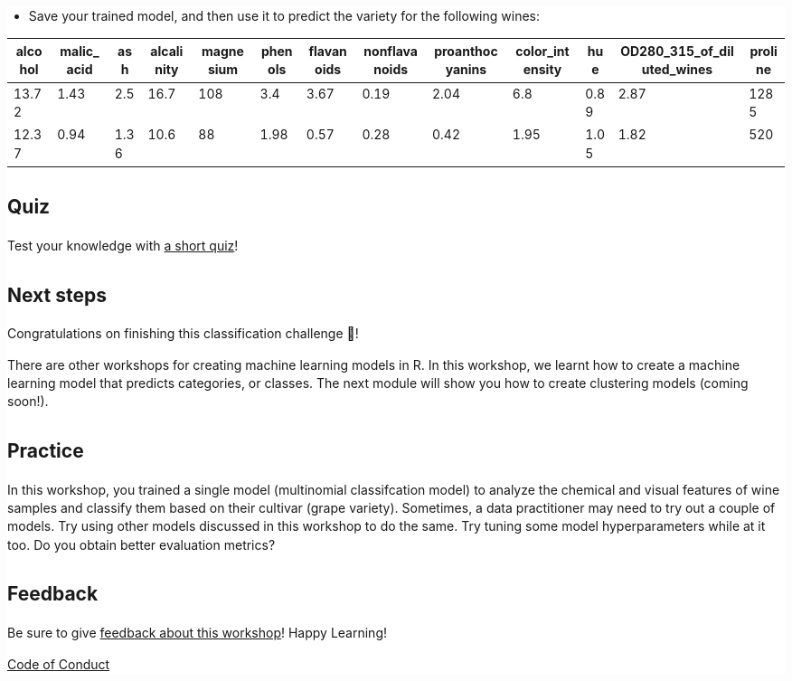 - Save your trained model, and then use it to predict the variety for the following wines:

 | **alcohol** | **malic_acid** | **ash** | **alcalinity** | **magnesium** | **phenols** | **flavanoids** | **nonflavanoids** | **proanthocyanins** | **color_intensity** | **hue** | **OD280_315_of_diluted_wines** | **proline** |
|---------------------|----------------|--------------|--------|-------|------|-------|------|-------|-----|---------|-------|------|
| 13.72 | 1.43| 2.5 | 16.7 | 108 | 3.4 | 3.67 | 0.19 | 2.04 | 6.8 | 0.89 | 2.87 | 1285|
| 12.37 | 0.94 | 1.36 | 10.6 | 88 | 1.98 | 0.57 | 0.28 | 0.42 | 1.95 | 1.05 | 1.82 | 520 |

## Quiz

Test your knowledge with [a short quiz](https://docs.microsoft.com/en-us/learn/modules/introduction-classification-models/8-knowledge-check?WT.mc_id=academic-59300-cacaste)!

## Next steps

Congratulations on finishing this classification challenge 🏅!

There are other workshops for creating machine learning models in R. In this workshop, we learnt how to create a machine learning model that predicts categories, or classes.  The next module will show you how to create clustering models (coming soon!).

## Practice

In this workshop, you trained a single model (multinomial classifcation model) to analyze the chemical and visual features of wine samples and classify them based on their cultivar (grape variety). Sometimes, a data practitioner may need to try out a couple of models. Try using other models discussed in this workshop to do the same. Try tuning some model hyperparameters while at it too. Do you obtain better evaluation metrics?


## Feedback

Be sure to give [feedback about this workshop](https://forms.office.com/r/MdhJWMZthR)! Happy Learning!

[Code of Conduct](../../CODE_OF_CONDUCT.md)

